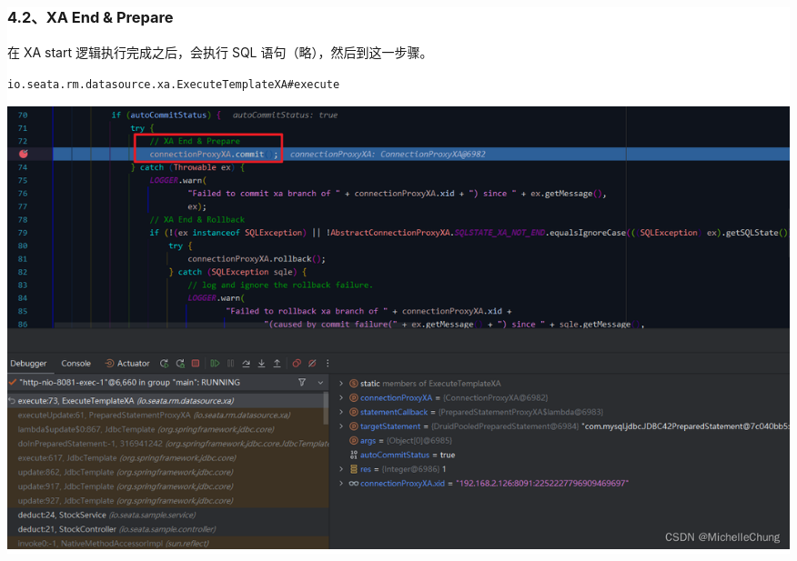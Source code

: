### 4.2、XA End & Prepare
在 XA start 逻辑执行完成之后，会执行 SQL 语句（略），然后到这一步骤。

`io.seata.rm.datasource.xa.ExecuteTemplateXA#execute`

![在这里插入图片描述](images/01_SeataXA/f62f4d29598649bb9516f673942d6b4a.png)

